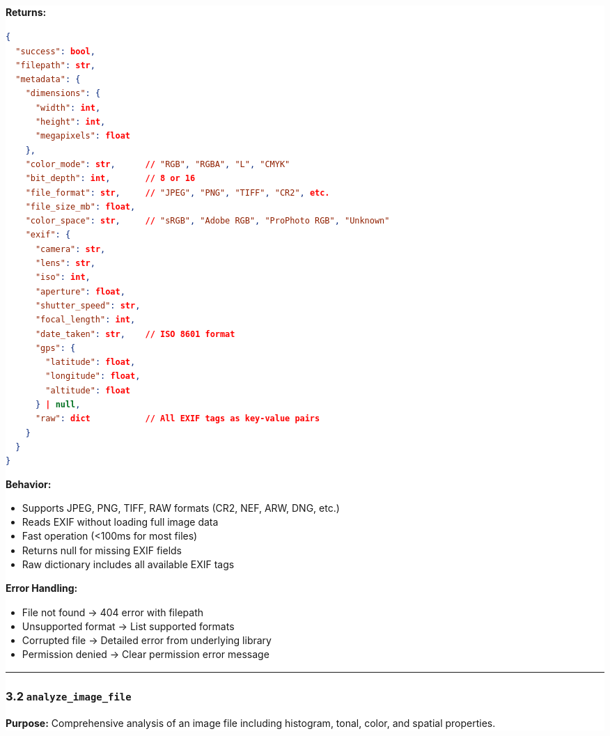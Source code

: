 **Returns:**
```json
{
  "success": bool,
  "filepath": str,
  "metadata": {
    "dimensions": {
      "width": int,
      "height": int,
      "megapixels": float
    },
    "color_mode": str,      // "RGB", "RGBA", "L", "CMYK"
    "bit_depth": int,       // 8 or 16
    "file_format": str,     // "JPEG", "PNG", "TIFF", "CR2", etc.
    "file_size_mb": float,
    "color_space": str,     // "sRGB", "Adobe RGB", "ProPhoto RGB", "Unknown"
    "exif": {
      "camera": str,
      "lens": str,
      "iso": int,
      "aperture": float,
      "shutter_speed": str,
      "focal_length": int,
      "date_taken": str,    // ISO 8601 format
      "gps": {
        "latitude": float,
        "longitude": float,
        "altitude": float
      } | null,
      "raw": dict           // All EXIF tags as key-value pairs
    }
  }
}
```

**Behavior:**
- Supports JPEG, PNG, TIFF, RAW formats (CR2, NEF, ARW, DNG, etc.)
- Reads EXIF without loading full image data
- Fast operation (<100ms for most files)
- Returns null for missing EXIF fields
- Raw dictionary includes all available EXIF tags

**Error Handling:**
- File not found → 404 error with filepath
- Unsupported format → List supported formats
- Corrupted file → Detailed error from underlying library
- Permission denied → Clear permission error message

---

### 3.2 `analyze_image_file`

**Purpose:** Comprehensive analysis of an image file including histogram, tonal, color, and spatial properties.
